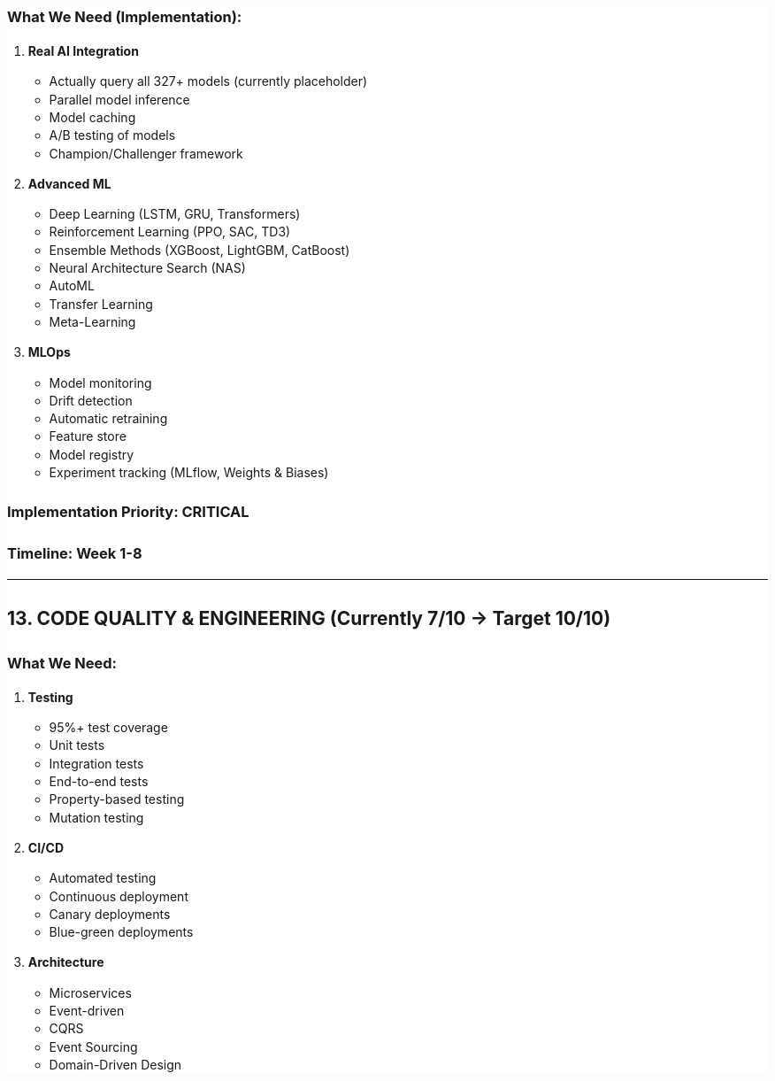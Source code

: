 ### What We Need (Implementation):
1. **Real AI Integration**
   - Actually query all 327+ models (currently placeholder)
   - Parallel model inference
   - Model caching
   - A/B testing of models
   - Champion/Challenger framework

2. **Advanced ML**
   - Deep Learning (LSTM, GRU, Transformers)
   - Reinforcement Learning (PPO, SAC, TD3)
   - Ensemble Methods (XGBoost, LightGBM, CatBoost)
   - Neural Architecture Search (NAS)
   - AutoML
   - Transfer Learning
   - Meta-Learning

3. **MLOps**
   - Model monitoring
   - Drift detection
   - Automatic retraining
   - Feature store
   - Model registry
   - Experiment tracking (MLflow, Weights & Biases)

### Implementation Priority: CRITICAL
### Timeline: Week 1-8

---

## 13. CODE QUALITY & ENGINEERING (Currently 7/10 → Target 10/10)

### What We Need:
1. **Testing**
   - 95%+ test coverage
   - Unit tests
   - Integration tests
   - End-to-end tests
   - Property-based testing
   - Mutation testing

2. **CI/CD**
   - Automated testing
   - Continuous deployment
   - Canary deployments
   - Blue-green deployments

3. **Architecture**
   - Microservices
   - Event-driven
   - CQRS
   - Event Sourcing
   - Domain-Driven Design

